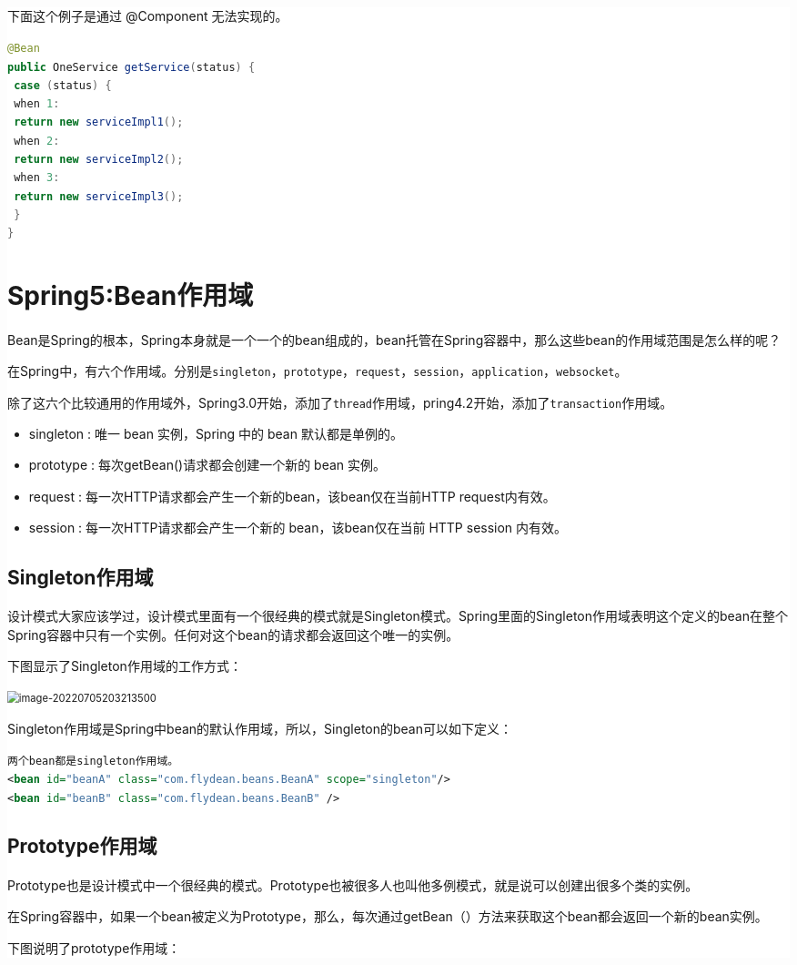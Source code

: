 下⾯这个例⼦是通过 @Component ⽆法实现的。

```java
@Bean
public OneService getService(status) {
 case (status) {
 when 1:
 return new serviceImpl1();
 when 2:
 return new serviceImpl2();
 when 3:
 return new serviceImpl3();
 }
}
```

# Spring5:Bean作用域

Bean是Spring的根本，Spring本身就是一个一个的bean组成的，bean托管在Spring容器中，那么这些bean的作用域范围是怎么样的呢？

在Spring中，有六个作用域。分别是`singleton`，`prototype`，`request`，`session`，`application`，`websocket`。

除了这六个比较通用的作用域外，Spring3.0开始，添加了`thread`作用域，pring4.2开始，添加了`transaction`作用域。

* singleton : 唯⼀ bean 实例，Spring 中的 bean 默认都是单例的。

* prototype : 每次getBean()请求都会创建⼀个新的 bean 实例。

* request : 每⼀次HTTP请求都会产⽣⼀个新的bean，该bean仅在当前HTTP request内有效。

* session : 每⼀次HTTP请求都会产⽣⼀个新的 bean，该bean仅在当前 HTTP session 内有效。

## Singleton作用域

设计模式大家应该学过，设计模式里面有一个很经典的模式就是Singleton模式。Spring里面的Singleton作用域表明这个定义的bean在整个Spring容器中只有一个实例。任何对这个bean的请求都会返回这个唯一的实例。

下图显示了Singleton作用域的工作方式：

<img src="../../../../../Download/Typora/image/image-20220705203213500.png" alt="image-20220705203213500" style="zoom:80%;" />

Singleton作用域是Spring中bean的默认作用域，所以，Singleton的bean可以如下定义：

```xml
两个bean都是singleton作用域。
<bean id="beanA" class="com.flydean.beans.BeanA" scope="singleton"/>
<bean id="beanB" class="com.flydean.beans.BeanB" />
```

## Prototype作用域

Prototype也是设计模式中一个很经典的模式。Prototype也被很多人也叫他多例模式，就是说可以创建出很多个类的实例。

在Spring容器中，如果一个bean被定义为Prototype，那么，每次通过getBean（）方法来获取这个bean都会返回一个新的bean实例。

下图说明了prototype作用域：
